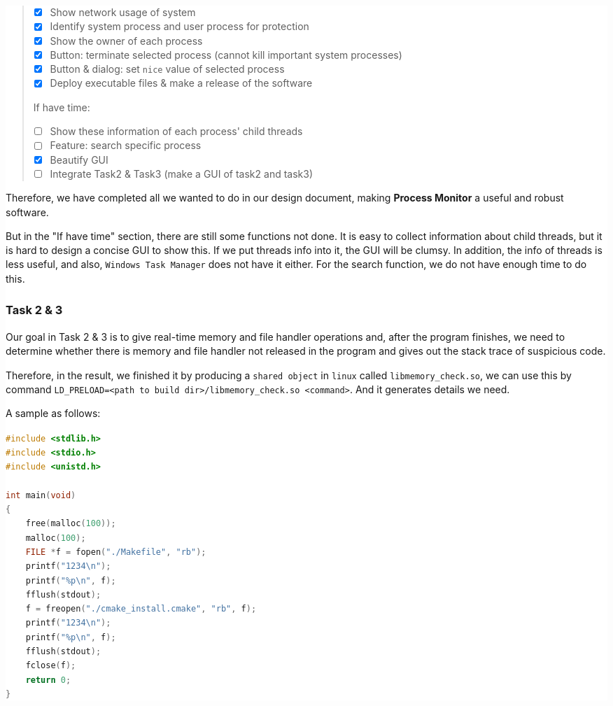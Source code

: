 > * [x] Show network usage of system
> * [x] Identify system process and user process for protection
> * [x] Show the owner of each process
> * [x] Button: terminate selected process (cannot kill important system processes)
> * [x] Button & dialog: set `nice` value of selected process
> * [x] Deploy executable files & make a release of the software
>
> If have time:
>
> * [ ] Show these information of each process' child threads
> * [ ] Feature: search specific process
> * [x] Beautify GUI
> * [ ] Integrate Task2 & Task3 (make a GUI of task2 and task3)

Therefore, we have completed all we wanted to do in our design document, making **Process Monitor** a useful and robust software.

But in the "If have time" section, there are still some functions not done. It is easy to collect information about child threads, but it is hard to design a concise GUI to show this. If we put threads info into it, the GUI will be clumsy. In addition, the info of threads is less useful, and also, `Windows Task Manager` does not have it either. For the search function, we do not have enough time to do this.

### Task 2 & 3

Our goal in Task 2 & 3 is to give real-time memory and file handler operations and, after the program finishes, we need to determine whether there is memory and file handler not released in the program and gives out the stack trace of suspicious code.

Therefore, in the result, we finished it by producing a `shared object` in `linux` called `libmemory_check.so`, we can use this by command `LD_PRELOAD=<path to build dir>/libmemory_check.so <command>`. And it generates details we need.

A sample as follows:

```C
#include <stdlib.h>
#include <stdio.h>
#include <unistd.h>

int main(void)
{
    free(malloc(100));
    malloc(100);
    FILE *f = fopen("./Makefile", "rb");
    printf("1234\n");
    printf("%p\n", f);
    fflush(stdout);
    f = freopen("./cmake_install.cmake", "rb", f);
    printf("1234\n");
    printf("%p\n", f);
    fflush(stdout);
    fclose(f);
    return 0;
}
```
